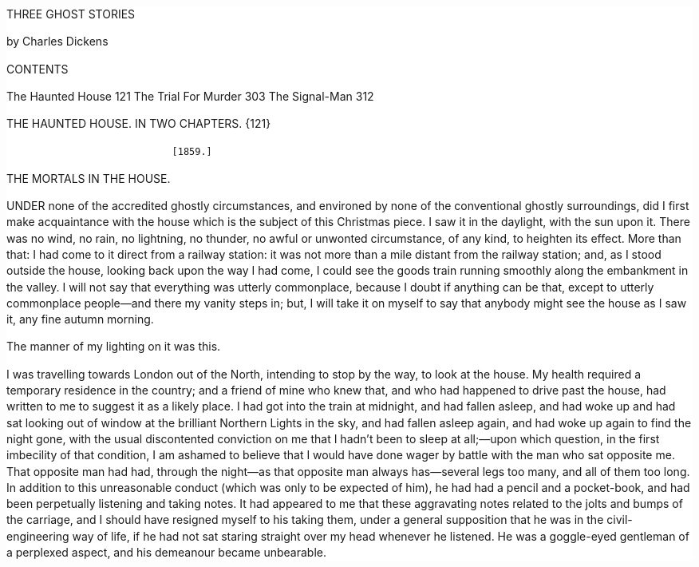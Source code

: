 ﻿THREE GHOST STORIES

by Charles Dickens


CONTENTS

The Haunted House             121
The Trial For Murder          303
The Signal-Man                312




THE HAUNTED HOUSE.
IN TWO CHAPTERS. {121}


                                 [1859.]



THE MORTALS IN THE HOUSE.


UNDER none of the accredited ghostly circumstances, and environed by none
of the conventional ghostly surroundings, did I first make acquaintance
with the house which is the subject of this Christmas piece.  I saw it in
the daylight, with the sun upon it.  There was no wind, no rain, no
lightning, no thunder, no awful or unwonted circumstance, of any kind, to
heighten its effect.  More than that: I had come to it direct from a
railway station: it was not more than a mile distant from the railway
station; and, as I stood outside the house, looking back upon the way I
had come, I could see the goods train running smoothly along the
embankment in the valley.  I will not say that everything was utterly
commonplace, because I doubt if anything can be that, except to utterly
commonplace people—and there my vanity steps in; but, I will take it on
myself to say that anybody might see the house as I saw it, any fine
autumn morning.

The manner of my lighting on it was this.

I was travelling towards London out of the North, intending to stop by
the way, to look at the house.  My health required a temporary residence
in the country; and a friend of mine who knew that, and who had happened
to drive past the house, had written to me to suggest it as a likely
place.  I had got into the train at midnight, and had fallen asleep, and
had woke up and had sat looking out of window at the brilliant Northern
Lights in the sky, and had fallen asleep again, and had woke up again to
find the night gone, with the usual discontented conviction on me that I
hadn’t been to sleep at all;—upon which question, in the first imbecility
of that condition, I am ashamed to believe that I would have done wager
by battle with the man who sat opposite me.  That opposite man had had,
through the night—as that opposite man always has—several legs too many,
and all of them too long.  In addition to this unreasonable conduct
(which was only to be expected of him), he had had a pencil and a
pocket-book, and had been perpetually listening and taking notes.  It had
appeared to me that these aggravating notes related to the jolts and
bumps of the carriage, and I should have resigned myself to his taking
them, under a general supposition that he was in the civil-engineering
way of life, if he had not sat staring straight over my head whenever he
listened.  He was a goggle-eyed gentleman of a perplexed aspect, and his
demeanour became unbearable.
